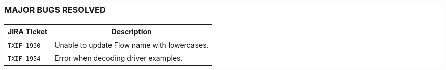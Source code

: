 ### MAJOR BUGS RESOLVED

| JIRA Ticket | Description |
| ----------- | ----------- |
| ```TXIF-1930``` | Unable to update Flow name with lowercases. |
| ```TXIF-1954``` | Error when decoding driver examples. |
